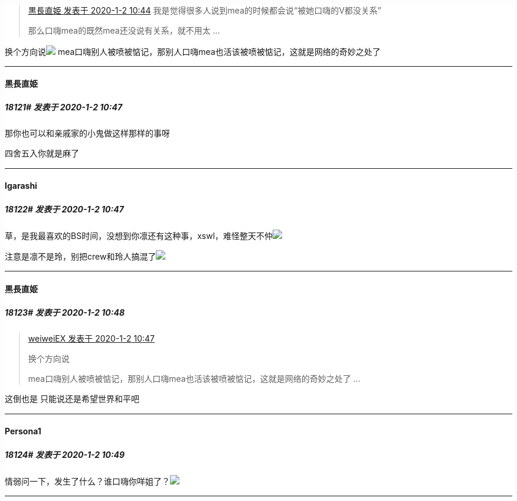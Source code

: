 
<blockquote><a href="httphttps://bbs.saraba1st.com/2b/forum.php?mod=redirect&amp;goto=findpost&amp;pid=46061089&amp;ptid=1863536" target="_blank">黒長直姫 发表于 2020-1-2 10:44</a>
我是觉得很多人说到mea的时候都会说“被她口嗨的V都没关系”


那么口嗨mea的既然mea还没说有关系，就不用太 ...</blockquote>
换个方向说<img src="https://static.saraba1st.com/image/smiley/face2017/067.png" referrerpolicy="no-referrer">
mea口嗨别人被喷被惦记，那别人口嗨mea也活该被喷被惦记，这就是网络的奇妙之处了


*****

####  黒長直姫  
##### 18121#       发表于 2020-1-2 10:47


那你也可以和亲戚家的小鬼做这样那样的事呀

四舍五入你就是麻了


*****

####  Igarashi  
##### 18122#       发表于 2020-1-2 10:47


草，是我最喜欢的BS时间，没想到你凛还有这种事，xswl，难怪整天不仲<img src="https://static.saraba1st.com/image/smiley/face2017/067.png" referrerpolicy="no-referrer">

注意是凛不是玲，别把crew和玲人搞混了<img src="https://static.saraba1st.com/image/smiley/face2017/067.png" referrerpolicy="no-referrer">


*****

####  黒長直姫  
##### 18123#       发表于 2020-1-2 10:48


<blockquote><a href="httphttps://bbs.saraba1st.com/2b/forum.php?mod=redirect&amp;goto=findpost&amp;pid=46061124&amp;ptid=1863536" target="_blank">weiweiEX 发表于 2020-1-2 10:47</a>

换个方向说

mea口嗨别人被喷被惦记，那别人口嗨mea也活该被喷被惦记，这就是网络的奇妙之处了 ...</blockquote>
这倒也是 只能说还是希望世界和平吧


*****

####  Persona1  
##### 18124#       发表于 2020-1-2 10:49


情弱问一下，发生了什么？谁口嗨你咩姐了？<img src="https://static.saraba1st.com/image/smiley/face2017/067.png" referrerpolicy="no-referrer">


*****
